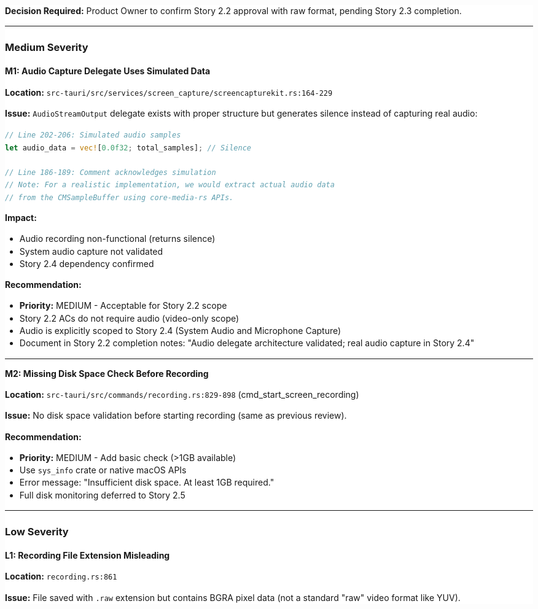 **Decision Required:**
Product Owner to confirm Story 2.2 approval with raw format, pending Story 2.3 completion.

---

### Medium Severity

**M1: Audio Capture Delegate Uses Simulated Data**

**Location:** `src-tauri/src/services/screen_capture/screencapturekit.rs:164-229`

**Issue:** `AudioStreamOutput` delegate exists with proper structure but generates silence instead of capturing real audio:

```rust
// Line 202-206: Simulated audio samples
let audio_data = vec![0.0f32; total_samples]; // Silence

// Line 186-189: Comment acknowledges simulation
// Note: For a realistic implementation, we would extract actual audio data
// from the CMSampleBuffer using core-media-rs APIs.
```

**Impact:**
- Audio recording non-functional (returns silence)
- System audio capture not validated
- Story 2.4 dependency confirmed

**Recommendation:**
- **Priority:** MEDIUM - Acceptable for Story 2.2 scope
- Story 2.2 ACs do not require audio (video-only scope)
- Audio is explicitly scoped to Story 2.4 (System Audio and Microphone Capture)
- Document in Story 2.2 completion notes: "Audio delegate architecture validated; real audio capture in Story 2.4"

---

**M2: Missing Disk Space Check Before Recording**

**Location:** `src-tauri/src/commands/recording.rs:829-898` (cmd_start_screen_recording)

**Issue:** No disk space validation before starting recording (same as previous review).

**Recommendation:**
- **Priority:** MEDIUM - Add basic check (>1GB available)
- Use `sys_info` crate or native macOS APIs
- Error message: "Insufficient disk space. At least 1GB required."
- Full disk monitoring deferred to Story 2.5

---

### Low Severity

**L1: Recording File Extension Misleading**

**Location:** `recording.rs:861`

**Issue:** File saved with `.raw` extension but contains BGRA pixel data (not a standard "raw" video format like YUV).
